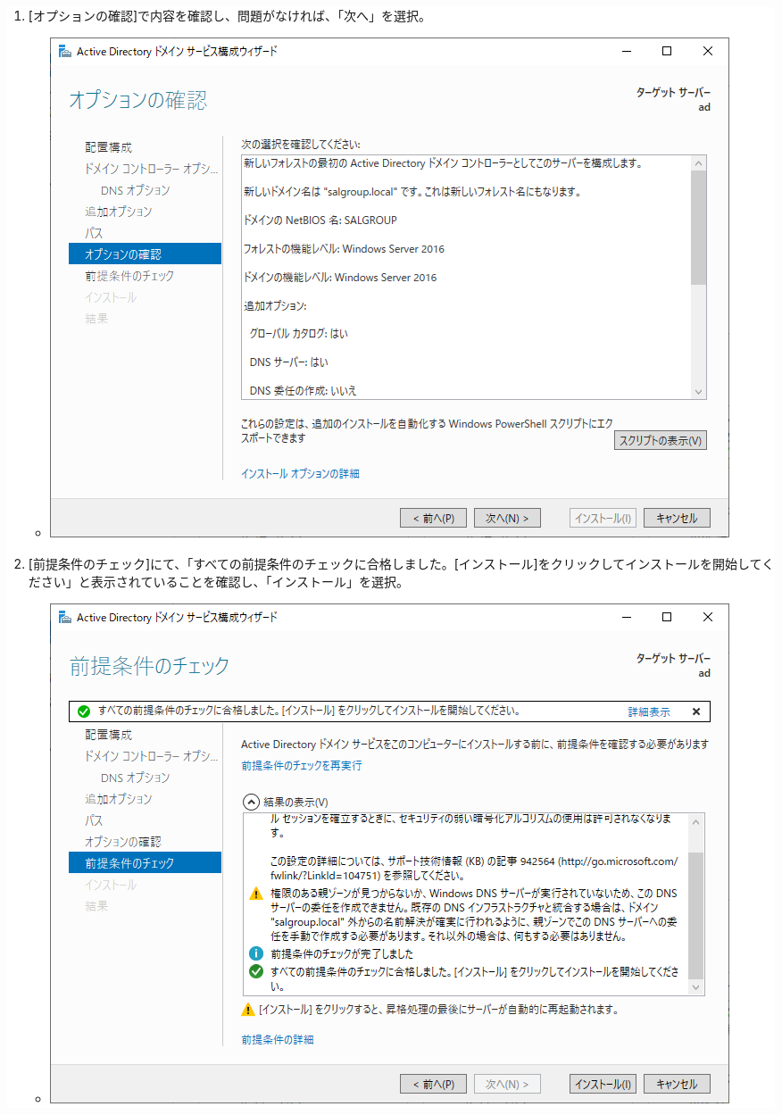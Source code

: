 1. [オプションの確認]で内容を確認し、問題がなければ、「次へ」を選択。

    - ![研修環境構築](AD-img/AD_wizard_20.png)

1. [前提条件のチェック]にて、「すべての前提条件のチェックに合格しました。[インストール]をクリックしてインストールを開始してください」と表示されていることを確認し、「インストール」を選択。

    - ![研修環境構築](AD-img/AD_wizard_21.png)
